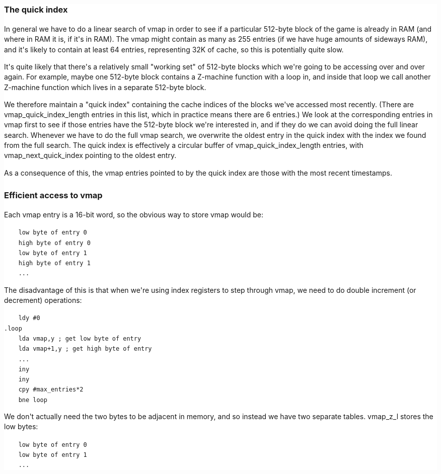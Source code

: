 ### The quick index

In general we have to do a linear search of vmap in order to see if a particular 512-byte block of the game is already in RAM (and where in RAM it is, if it's in RAM). The vmap might contain as many as 255 entries (if we have huge amounts of sideways RAM), and it's likely to contain at least 64 entries, representing 32K of cache, so this is potentially quite slow.

It's quite likely that there's a relatively small "working set" of 512-byte blocks which we're going to be accessing over and over again. For example, maybe one 512-byte block contains a Z-machine function with a loop in, and inside that loop we call another Z-machine function which lives in a separate 512-byte block.

We therefore maintain a "quick index" containing the cache indices of the blocks we've accessed most recently. (There are vmap_quick_index_length entries in this list, which in practice means there are 6 entries.) We look at the corresponding entries in vmap first to see if those entries have the 512-byte block we're interested in, and if they do we can avoid doing the full linear search. Whenever we have to do the full vmap search, we overwrite the oldest entry in the quick index with the index we found from the full search. The quick index is effectively a circular buffer of vmap_quick_index_length entries, with vmap_next_quick_index pointing to the oldest entry.

As a consequence of this, the vmap entries pointed to by the quick index are those with the most recent timestamps.

### Efficient access to vmap

Each vmap entry is a 16-bit word, so the obvious way to store vmap would be:

```
    low byte of entry 0
    high byte of entry 0
    low byte of entry 1
    high byte of entry 1
    ...
```

The disadvantage of this is that when we're using index registers to step through vmap, we need to do double increment (or decrement) operations:

```
    ldy #0
.loop
    lda vmap,y ; get low byte of entry
    lda vmap+1,y ; get high byte of entry
    ...
    iny
    iny
    cpy #max_entries*2
    bne loop
```

We don't actually need the two bytes to be adjacent in memory, and so instead we have two separate tables. vmap_z_l stores the low bytes:

```
    low byte of entry 0
    low byte of entry 1
    ...
```
